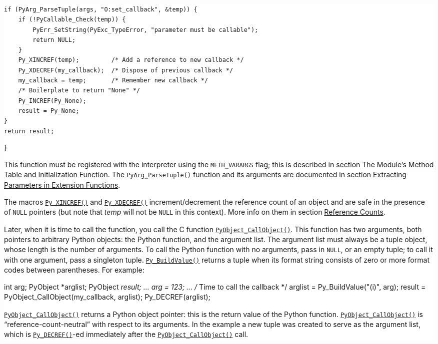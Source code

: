     if (PyArg_ParseTuple(args, "O:set_callback", &temp)) {
        if (!PyCallable_Check(temp)) {
            PyErr_SetString(PyExc_TypeError, "parameter must be callable");
            return NULL;
        }
        Py_XINCREF(temp);         /* Add a reference to new callback */
        Py_XDECREF(my_callback);  /* Dispose of previous callback */
        my_callback = temp;       /* Remember new callback */
        /* Boilerplate to return "None" */
        Py_INCREF(Py_None);
        result = Py_None;
    }
    return result;
}

This function must be registered with the interpreter using the [`METH_VARARGS`](https://docs.python.org/3/c-api/structures.html#c.METH_VARARGS "METH_VARARGS") flag; this is described in section [The Module’s Method Table and Initialization Function](https://docs.python.org/3/extending/extending.html#methodtable). The [`PyArg_ParseTuple()`](https://docs.python.org/3/c-api/arg.html#c.PyArg_ParseTuple "PyArg_ParseTuple") function and its arguments are documented in section [Extracting Parameters in Extension Functions](https://docs.python.org/3/extending/extending.html#parsetuple).

The macros [`Py_XINCREF()`](https://docs.python.org/3/c-api/refcounting.html#c.Py_XINCREF "Py_XINCREF") and [`Py_XDECREF()`](https://docs.python.org/3/c-api/refcounting.html#c.Py_XDECREF "Py_XDECREF") increment/decrement the reference count of an object and are safe in the presence of `NULL` pointers (but note that _temp_ will not be `NULL` in this context). More info on them in section [Reference Counts](https://docs.python.org/3/extending/extending.html#refcounts).

Later, when it is time to call the function, you call the C function [`PyObject_CallObject()`](https://docs.python.org/3/c-api/call.html#c.PyObject_CallObject "PyObject_CallObject"). This function has two arguments, both pointers to arbitrary Python objects: the Python function, and the argument list. The argument list must always be a tuple object, whose length is the number of arguments. To call the Python function with no arguments, pass in `NULL`, or an empty tuple; to call it with one argument, pass a singleton tuple. [`Py_BuildValue()`](https://docs.python.org/3/c-api/arg.html#c.Py_BuildValue "Py_BuildValue") returns a tuple when its format string consists of zero or more format codes between parentheses. For example:

int arg;
PyObject *arglist;
PyObject *result;
...
arg = 123;
...
/* Time to call the callback */
arglist = Py_BuildValue("(i)", arg);
result = PyObject_CallObject(my_callback, arglist);
Py_DECREF(arglist);

[`PyObject_CallObject()`](https://docs.python.org/3/c-api/call.html#c.PyObject_CallObject "PyObject_CallObject") returns a Python object pointer: this is the return value of the Python function. [`PyObject_CallObject()`](https://docs.python.org/3/c-api/call.html#c.PyObject_CallObject "PyObject_CallObject") is “reference-count-neutral” with respect to its arguments. In the example a new tuple was created to serve as the argument list, which is [`Py_DECREF()`](https://docs.python.org/3/c-api/refcounting.html#c.Py_DECREF "Py_DECREF")-ed immediately after the [`PyObject_CallObject()`](https://docs.python.org/3/c-api/call.html#c.PyObject_CallObject "PyObject_CallObject") call.
